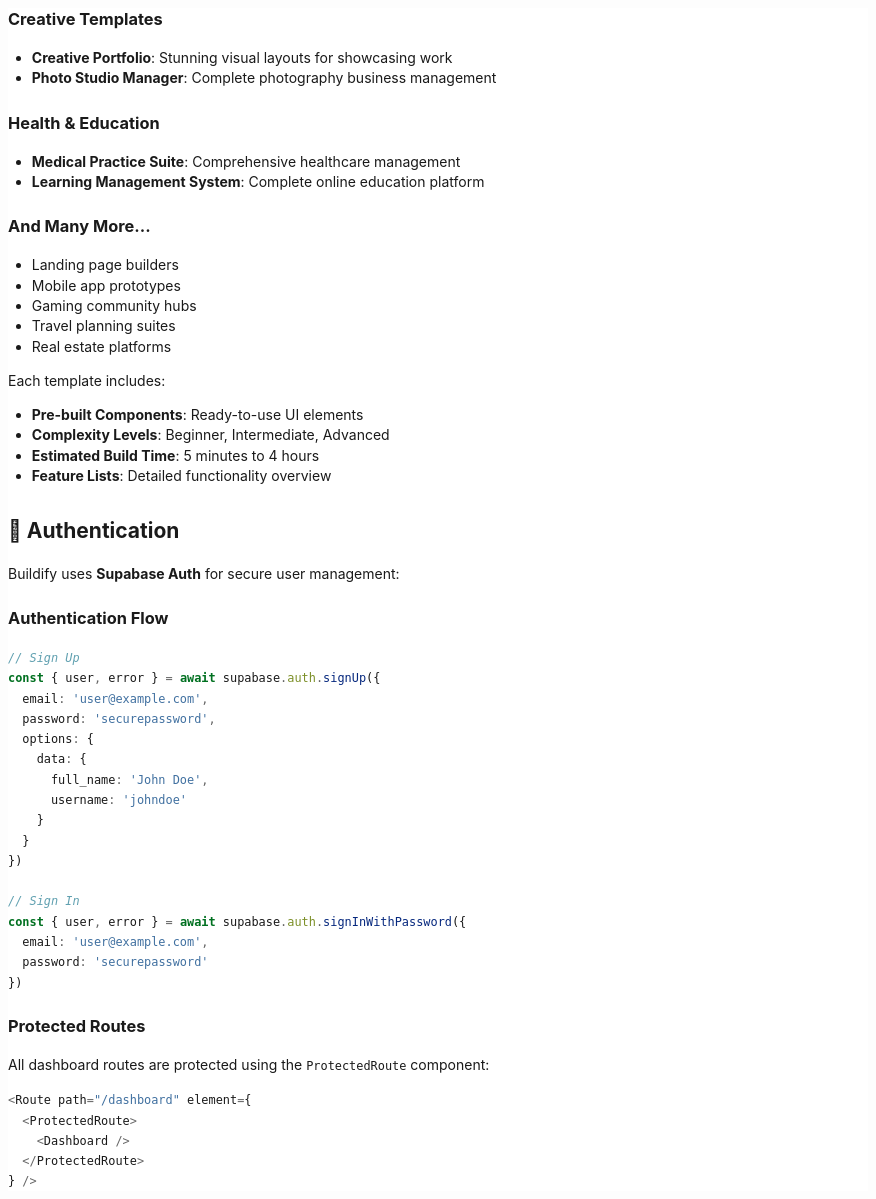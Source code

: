 ### **Creative Templates**
- **Creative Portfolio**: Stunning visual layouts for showcasing work
- **Photo Studio Manager**: Complete photography business management

### **Health & Education**
- **Medical Practice Suite**: Comprehensive healthcare management
- **Learning Management System**: Complete online education platform

### **And Many More...**
- Landing page builders
- Mobile app prototypes  
- Gaming community hubs
- Travel planning suites
- Real estate platforms

Each template includes:
- **Pre-built Components**: Ready-to-use UI elements
- **Complexity Levels**: Beginner, Intermediate, Advanced
- **Estimated Build Time**: 5 minutes to 4 hours
- **Feature Lists**: Detailed functionality overview

## 🔐 Authentication

Buildify uses **Supabase Auth** for secure user management:

### **Authentication Flow**
```typescript
// Sign Up
const { user, error } = await supabase.auth.signUp({
  email: 'user@example.com',
  password: 'securepassword',
  options: {
    data: {
      full_name: 'John Doe',
      username: 'johndoe'
    }
  }
})

// Sign In  
const { user, error } = await supabase.auth.signInWithPassword({
  email: 'user@example.com',
  password: 'securepassword'
})
```

### **Protected Routes**
All dashboard routes are protected using the `ProtectedRoute` component:

```typescript
<Route path="/dashboard" element={
  <ProtectedRoute>
    <Dashboard />
  </ProtectedRoute>
} />
```
